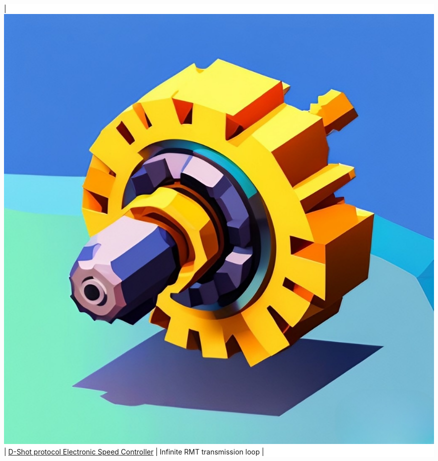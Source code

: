 | <img src="/bldc-motor.jpg" class="h-28"> | [D-Shot protocol Electronic Speed Controller](https://github.com/espressif/esp-idf/tree/master/examples/peripherals/rmt/dshot_esc) | Infinite RMT transmission loop |
